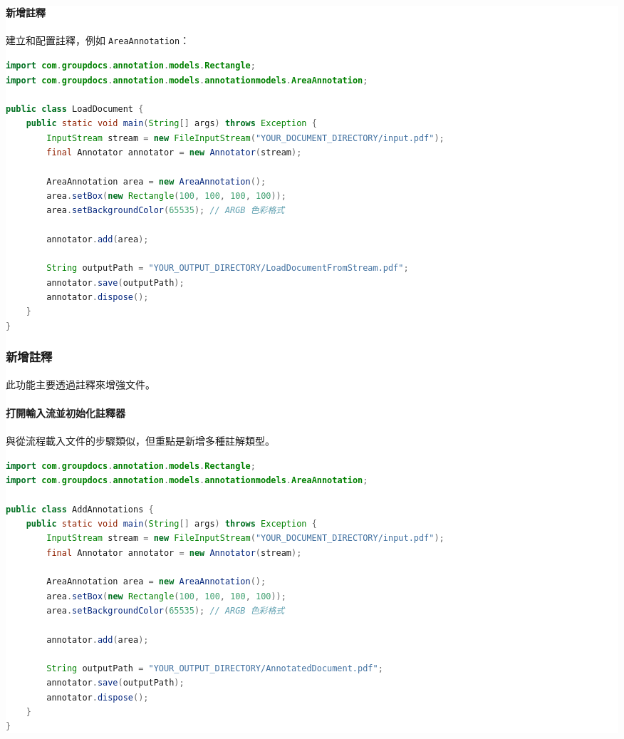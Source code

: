 #### 新增註釋
建立和配置註釋，例如 `AreaAnnotation`：

```java
import com.groupdocs.annotation.models.Rectangle;
import com.groupdocs.annotation.models.annotationmodels.AreaAnnotation;

public class LoadDocument {
    public static void main(String[] args) throws Exception {
        InputStream stream = new FileInputStream("YOUR_DOCUMENT_DIRECTORY/input.pdf");
        final Annotator annotator = new Annotator(stream);

        AreaAnnotation area = new AreaAnnotation();
        area.setBox(new Rectangle(100, 100, 100, 100));
        area.setBackgroundColor(65535); // ARGB 色彩格式

        annotator.add(area);
        
        String outputPath = "YOUR_OUTPUT_DIRECTORY/LoadDocumentFromStream.pdf";
        annotator.save(outputPath);
        annotator.dispose();
    }
}
```

### 新增註釋
此功能主要透過註釋來增強文件。

#### 打開輸入流並初始化註釋器
與從流程載入文件的步驟類似，但重點是新增多種註解類型。

```java
import com.groupdocs.annotation.models.Rectangle;
import com.groupdocs.annotation.models.annotationmodels.AreaAnnotation;

public class AddAnnotations {
    public static void main(String[] args) throws Exception {
        InputStream stream = new FileInputStream("YOUR_DOCUMENT_DIRECTORY/input.pdf");
        final Annotator annotator = new Annotator(stream);

        AreaAnnotation area = new AreaAnnotation();
        area.setBox(new Rectangle(100, 100, 100, 100));
        area.setBackgroundColor(65535); // ARGB 色彩格式

        annotator.add(area);
        
        String outputPath = "YOUR_OUTPUT_DIRECTORY/AnnotatedDocument.pdf";
        annotator.save(outputPath);
        annotator.dispose();
    }
}
```
